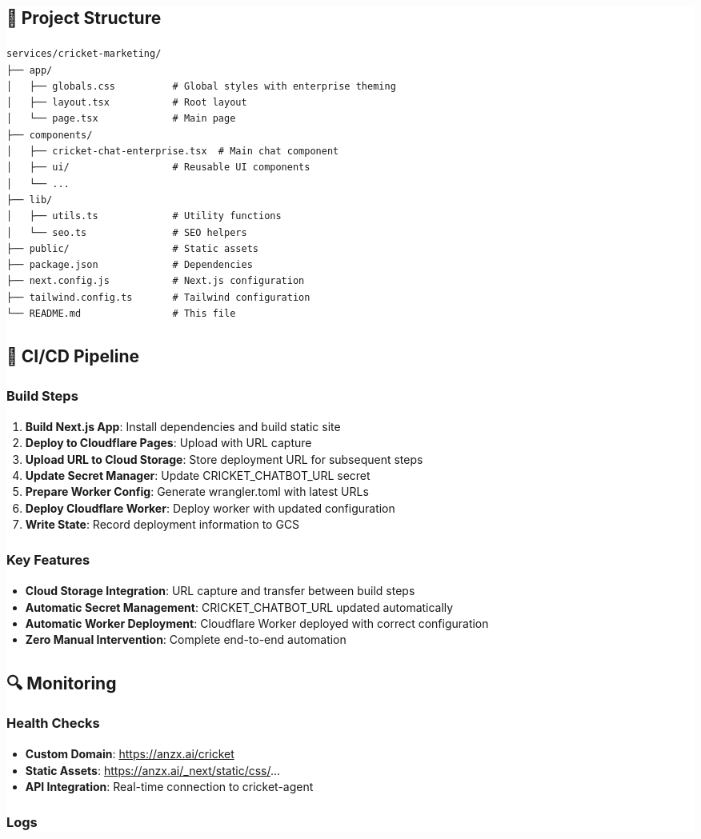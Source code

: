 ## 📁 Project Structure

```
services/cricket-marketing/
├── app/
│   ├── globals.css          # Global styles with enterprise theming
│   ├── layout.tsx           # Root layout
│   └── page.tsx             # Main page
├── components/
│   ├── cricket-chat-enterprise.tsx  # Main chat component
│   ├── ui/                  # Reusable UI components
│   └── ...
├── lib/
│   ├── utils.ts             # Utility functions
│   └── seo.ts               # SEO helpers
├── public/                  # Static assets
├── package.json             # Dependencies
├── next.config.js           # Next.js configuration
├── tailwind.config.ts       # Tailwind configuration
└── README.md                # This file
```

## 🚀 CI/CD Pipeline

### Build Steps

1. **Build Next.js App**: Install dependencies and build static site
2. **Deploy to Cloudflare Pages**: Upload with URL capture
3. **Upload URL to Cloud Storage**: Store deployment URL for subsequent steps
4. **Update Secret Manager**: Update CRICKET_CHATBOT_URL secret
5. **Prepare Worker Config**: Generate wrangler.toml with latest URLs
6. **Deploy Cloudflare Worker**: Deploy worker with updated configuration
7. **Write State**: Record deployment information to GCS

### Key Features

- **Cloud Storage Integration**: URL capture and transfer between build steps
- **Automatic Secret Management**: CRICKET_CHATBOT_URL updated automatically
- **Automatic Worker Deployment**: Cloudflare Worker deployed with correct configuration
- **Zero Manual Intervention**: Complete end-to-end automation

## 🔍 Monitoring

### Health Checks

- **Custom Domain**: https://anzx.ai/cricket
- **Static Assets**: https://anzx.ai/_next/static/css/...
- **API Integration**: Real-time connection to cricket-agent

### Logs
